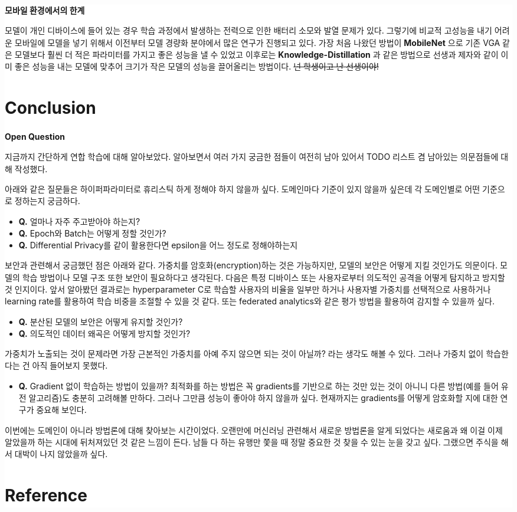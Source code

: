 
**모바일 환경에서의 한계**

모델이 개인 디바이스에 들어 있는 경우 학습 과정에서 발생하는 전력으로 인한 배터리 소모와 발열 문제가 있다. 그렇기에 비교적 고성능을 내기 어려운 모바일에 모델을 넣기 위해서 이전부터 모델 경량화 분야에서 많은 연구가 진행되고 있다. 가장 처음 나왔던 방법이 **MobileNet** 으로 기존 VGA 같은 모델보다 훨씬 더 적은 파라미터를 가지고 좋은 성능을 낼 수 있었고 이후로는 **Knowledge-Distillation** 과 같은 방법으로 선생과 제자와 같이 이미 좋은 성능을 내는 모델에 맞추어 크기가 작은 모델의 성능을 끌어올리는 방법이다. ~~넌 학생이고 난 선생이야!~~


# Conclusion

**Open Question**

지금까지 간단하게 연합 학습에 대해 알아보았다. 알아보면서 여러 가지 궁금한 점들이 여전히 남아 있어서 TODO 리스트 겸 남아있는 의문점들에 대해 작성했다. 

아래와 같은 질문들은 하이퍼파라미터로 휴리스틱 하게 정해야 하지 않을까 싶다. 도메인마다 기준이 있지 않을까 싶은데 각 도메인별로 어떤 기준으로 정하는지 궁금하다. 

- **Q.** 얼마나 자주 주고받아야 하는지? 
- **Q.** Epoch와 Batch는 어떻게 정할 것인가?
- **Q.** Differential Privacy를 같이 활용한다면 epsilon을 어느 정도로 정해야하는지

보안과 관련해서 궁금했던 점은 아래와 같다. 가중치를 암호화(encryption)하는 것은 가능하지만, 모델의 보안은 어떻게 지킬 것인가도 의문이다. 모델의 학습 방법이나 모델 구조 또한 보안이 필요하다고 생각된다. 다음은 특정 디바이스 또는 사용자로부터 의도적인 공격을 어떻게 탐지하고 방지할 것 인지이다. 앞서 알아봤던 결과로는 hyperparameter C로 학습할 사용자의 비율을 일부만 하거나 사용자별 가중치를 선택적으로 사용하거나 learning rate를 활용하여 학습 비중을 조절할 수 있을 것 같다. 또는 federated analytics와 같은 평가 방법을 활용하여 감지할 수 있을까 싶다.

- **Q.** 분산된 모델의 보안은 어떻게 유지할 것인가?
- **Q.** 의도적인 데이터 왜곡은 어떻게 방지할 것인가?

가중치가 노출되는 것이 문제라면 가장 근본적인 가중치를 아예 주지 않으면 되는 것이 아닐까? 라는 생각도 해볼 수 있다. 그러나 가중치 없이 학습한다는 건 아직 들어보지 못했다.

- **Q.** Gradient 없이 학습하는 방법이 있을까?
최적화를 하는 방법은 꼭 gradients를 기반으로 하는 것만 있는 것이 아니니 다른 방법(예를 들어 유전 알고리즘)도 충분히 고려해볼 만하다. 그러나 그만큼 성능이 좋아야 하지 않을까 싶다. 현재까지는 gradients를 어떻게 암호화할 지에 대한 연구가 중요해 보인다. 

이번에는 도메인이 아니라 방법론에 대해 찾아보는 시간이었다. 오랜만에 머신러닝 관련해서 새로운 방법론을 알게 되었다는 새로움과 왜 이걸 이제 알았을까 하는 시대에 뒤처져있던 것 같은 느낌이 든다. 남들 다 하는 유행만 쫓을 때 정말 중요한 것 찾을 수 있는 눈을 갖고 싶다. 그랬으면 주식을 해서 대박이 나지 않았을까 싶다.

# Reference

[^2]: Kairouz, P., McMahan, H. B., Avent, B., Bellet, A., Bennis, M., Bhagoji, A. N., ... & d'Oliveira, R. G. (2019). [Advances and open problems in federated learning.](https://arxiv.org/abs/1912.04977?fbclid=IwAR0xSC1fbgFUtkOgyl6tU0tj_cVLFZxxcobakIsUrB7FccbjB5XZV0dH5bE) arXiv preprint arXiv:1912.04977

[^4]: Lee, J., Sun, J., Wang, F., Wang, S., Jun, C. H., & Jiang, X. (2018). [Privacy-preserving patient similarity learning in a federated environment: development and analysis.](https://medinform.jmir.org/2018/2/e20/) JMIR medical informatics, 6(2), e20.

[^5]: Zhu, L., Liu, Z., & Han, S. (2019). [Deep leakage from gradients.](https://arxiv.org/pdf/1906.08935.pdf) In Advances in Neural Information Processing Systems (pp. 14774-14784).

[^7]: McMahan, B., Moore, E., Ramage, D., Hampson, S., & y Arcas, B. A. (2017, April). [Communication-efficient learning of deep networks from decentralized data.](https://arxiv.org/pdf/1602.05629.pdf) In Artificial Intelligence and Statistics (pp. 1273-1282). PMLR.

[^8]: Konečný, J., McMahan, B., & Ramage, D. (2015). [Federated optimization: Distributed optimization beyond the datacenter.](https://arxiv.org/pdf/1511.03575.pdf) arXiv preprint arXiv:1511.03575.

[^10]: Rieke, N., Hancox, J., Li, W., Milletari, F., Roth, H., Albarqouni, S., ... & Ourselin, S. (2020). [The future of digital health with federated learning.](https://arxiv.org/pdf/2003.08119.pdf?fbclid=IwAR3yYxzen4aBgqdLSmhYYhkDpo9_UlfcslwNPId5k47y2PDNgnLf6Zha3WU) arXiv preprint arXiv:2003.08119.

[^11]: [Federated Analytics: Collaborative Data Science without Data Collection](https://ai.googleblog.com/2020/05/federated-analytics-collaborative-data.html), 27 May 2020, Google AI Blog

[^12]: [Federated Learning: Collaborative Machine Learning without Centralized Training Data](https://ai.googleblog.com/2017/04/federated-learning-collaborative.html), 6 Apr 2017, Google AI Blog

[^13]: [Federated Learning powered by NVIDIA Clara](https://developer.nvidia.com/blog/federated-learning-clara/?fbclid=IwAR0gFOKTsQxtIdFbbCF1bQN5HqvnYVJEz-3bnexDC08yypHfp3SJQVxAg8w), 1 Dec 2019, NVIDIA Developer Blog

[^14]: Sheller, M. J., Reina, G. A., Edwards, B., Martin, J., & Bakas, S. (2018, September). [Multi-institutional deep learning modeling without sharing patient data: A feasibility study on brain tumor segmentation.](https://www.ncbi.nlm.nih.gov/pmc/articles/PMC6589345/#S21title) In International MICCAI Brainlesion Workshop (pp. 92-104). Springer, Cham.

[^15]: [The Mobile Economy 2020](https://www.gsma.com/mobileeconomy/#key_stats), GSMA

[^16]: Yang, Q., Liu, Y., Chen, T., & Tong, Y. (2019). [Federated machine learning: Concept and applications.](https://arxiv.org/pdf/1902.04885.pdf) ACM Transactions on Intelligent Systems and Technology (TIST), 10(2), 1-19.

[^17]: [프라이버시와 인공지능 양립 가능 솔루션 연합학습에 대하여(UNIST 이정혜)](https://www.youtube.com/watch?v=UEidxYeNPng&feature=youtu.be&fbclid=IwAR2KYWizY9VLnOfzvUtFaRgYV89zl9Lj5FQn9NXo-X7Jxwj5hcFGbHxzFn8), 27 May 2020, AI프렌즈 Youtube

[^18]: Li, W., Milletarì, F., Xu, D., Rieke, N., Hancox, J., Zhu, W., ... & Feng, A. (2019, October). [Privacy-preserving federated brain tumour segmentation.](https://arxiv.org/pdf/1910.00962.pdf) In International Workshop on Machine Learning in Medical Imaging (pp. 133-141). Springer, Cham.

[^19]: Wang, K., Mathews, R., Kiddon, C., Eichner, H., Beaufays, F., & Ramage, D. (2019). [Federated evaluation of on-device personalization.](https://arxiv.org/pdf/1910.10252.pdf) arXiv preprint arXiv:1910.10252.

[^20]: Ghorbani, A., & Zou, J. (2019). [Data shapley: Equitable valuation of data for machine learning.](http://proceedings.mlr.press/v97/ghorbani19c/ghorbani19c.pdf) arXiv preprint arXiv:1904.02868.

[^21]: [Understanding Differential Privacy](https://towardsdatascience.com/understanding-differential-privacy-85ce191e198a), 1 Jul 2019, An Nguyen

[^22]: [Differential Privacy Overview](https://www.apple.com/privacy/docs/Differential_Privacy_Overview.pdf), Apple

[^23]: Kim, T., Heo, J., Jang, D. K., Sunwoo, L., Kim, J., Lee, K. J., ... & Oh, C. W. (2019). [Machine learning for detecting moyamoya disease in plain skull radiography using a convolutional neural network.](https://www.sciencedirect.com/science/article/pii/S2352396418306200) EBioMedicine, 40, 636-642.


